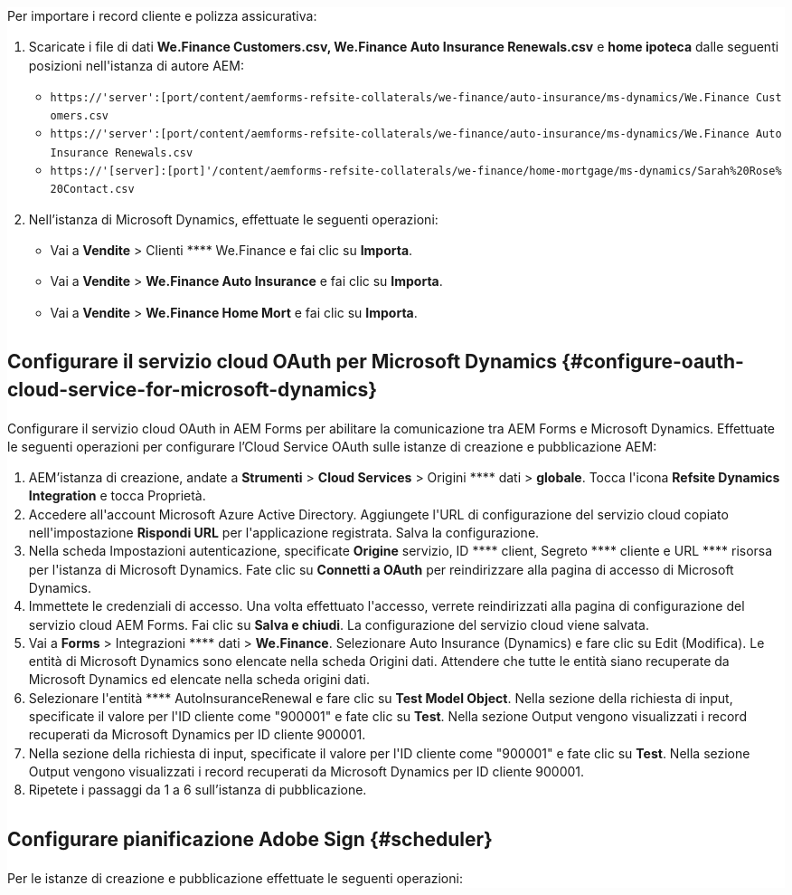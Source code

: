 Per importare i record cliente e polizza assicurativa:

1. Scaricate i file di dati **We.Finance Customers.csv, We.Finance Auto Insurance Renewals.csv** e **home ipoteca** dalle seguenti posizioni nell&#39;istanza di autore AEM:

   * `https://'server':[port/content/aemforms-refsite-collaterals/we-finance/auto-insurance/ms-dynamics/We.Finance Customers.csv`
   * `https://'server':[port/content/aemforms-refsite-collaterals/we-finance/auto-insurance/ms-dynamics/We.Finance Auto Insurance Renewals.csv`
   * `https://'[server]:[port]'/content/aemforms-refsite-collaterals/we-finance/home-mortgage/ms-dynamics/Sarah%20Rose%20Contact.csv`

1. Nell’istanza di Microsoft Dynamics, effettuate le seguenti operazioni:

   * Vai a **Vendite** > Clienti **** We.Finance e fai clic su **Importa**.

   * Vai a **Vendite** > **We.Finance Auto Insurance** e fai clic su **Importa**.

   * Vai a **Vendite** > **We.Finance Home Mort** e fai clic su **Importa**.

## Configurare il servizio cloud OAuth per Microsoft Dynamics {#configure-oauth-cloud-service-for-microsoft-dynamics}

Configurare il servizio cloud OAuth in  AEM Forms per abilitare la comunicazione tra  AEM Forms e Microsoft Dynamics. Effettuate le seguenti operazioni per configurare l’Cloud Service OAuth sulle istanze di creazione e pubblicazione AEM:

1. AEM’istanza di creazione, andate a **Strumenti** > **Cloud Services** > Origini **** dati > **globale**. Tocca l&#39;icona **Refsite Dynamics Integration** e tocca Proprietà.
1. Accedere all&#39;account Microsoft Azure Active Directory. Aggiungete l&#39;URL di configurazione del servizio cloud copiato nell&#39;impostazione **Rispondi URL** per l&#39;applicazione registrata. Salva la configurazione.
1. Nella scheda Impostazioni autenticazione, specificate **Origine** servizio, ID **** client, Segreto **** cliente e URL **** risorsa per l&#39;istanza di Microsoft Dynamics. Fate clic su **Connetti a OAuth** per reindirizzare alla pagina di accesso di Microsoft Dynamics.
1. Immettete le credenziali di accesso. Una volta effettuato l&#39;accesso, verrete reindirizzati alla pagina di configurazione del servizio cloud  AEM Forms. Fai clic su **Salva e chiudi**. La configurazione del servizio cloud viene salvata.
1. Vai a **Forms** > Integrazioni **** dati > **We.Finance**. Selezionare Auto Insurance (Dynamics) e fare clic su Edit (Modifica). Le entità di Microsoft Dynamics sono elencate nella scheda Origini dati. Attendere che tutte le entità siano recuperate da Microsoft Dynamics ed elencate nella scheda origini dati.
1. Selezionare l&#39;entità **** AutoInsuranceRenewal e fare clic su **Test Model Object**. Nella sezione della richiesta di input, specificate il valore per l&#39;ID cliente come &quot;900001&quot; e fate clic su **Test**. Nella sezione Output vengono visualizzati i record recuperati da Microsoft Dynamics per ID cliente 900001.
1. Nella sezione della richiesta di input, specificate il valore per l&#39;ID cliente come &quot;900001&quot; e fate clic su **Test**. Nella sezione Output vengono visualizzati i record recuperati da Microsoft Dynamics per ID cliente 900001.
1. Ripetete i passaggi da 1 a 6 sull’istanza di pubblicazione.

## Configurare  pianificazione Adobe Sign {#scheduler}

Per le istanze di creazione e pubblicazione effettuate le seguenti operazioni:
